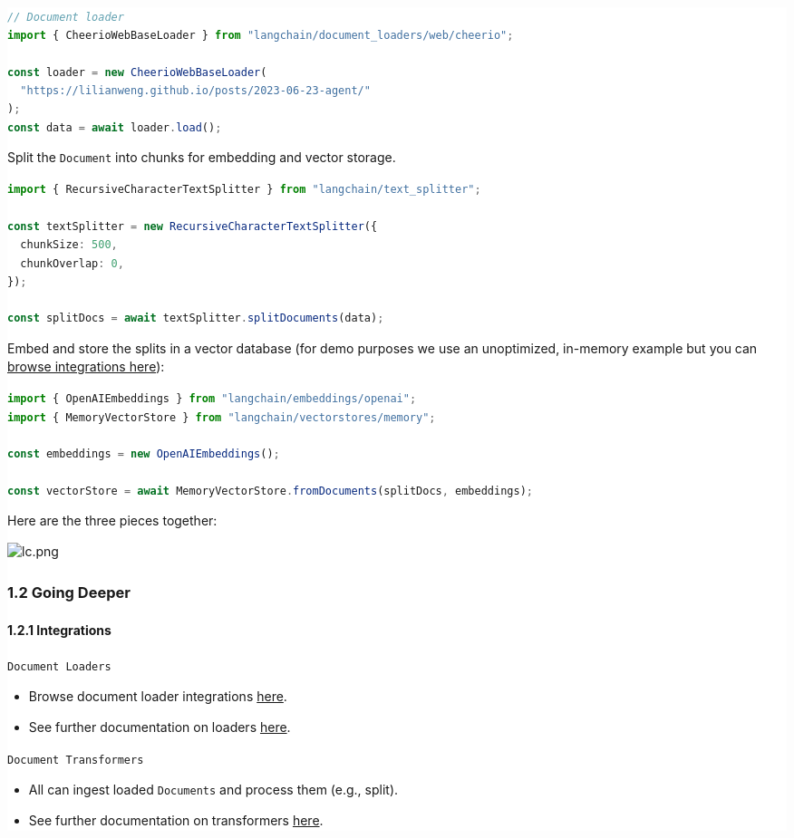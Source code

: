 ```typescript
// Document loader
import { CheerioWebBaseLoader } from "langchain/document_loaders/web/cheerio";

const loader = new CheerioWebBaseLoader(
  "https://lilianweng.github.io/posts/2023-06-23-agent/"
);
const data = await loader.load();
```

Split the `Document` into chunks for embedding and vector storage.


```typescript
import { RecursiveCharacterTextSplitter } from "langchain/text_splitter";

const textSplitter = new RecursiveCharacterTextSplitter({
  chunkSize: 500,
  chunkOverlap: 0,
});

const splitDocs = await textSplitter.splitDocuments(data);
```

Embed and store the splits in a vector database (for demo purposes we use an unoptimized, in-memory example but you can [browse integrations here](/docs/modules/data_connection/vectorstores/integrations/)):


```typescript
import { OpenAIEmbeddings } from "langchain/embeddings/openai";
import { MemoryVectorStore } from "langchain/vectorstores/memory";

const embeddings = new OpenAIEmbeddings();

const vectorStore = await MemoryVectorStore.fromDocuments(splitDocs, embeddings);
```

Here are the three pieces together:

![lc.png](/img/qa_data_load.png)

### 1.2 Going Deeper

#### 1.2.1 Integrations

`Document Loaders`

* Browse document loader integrations [here](/docs/modules/data_connection/document_loaders/).

* See further documentation on loaders [here](/docs/modules/data_connection/document_loaders/).

`Document Transformers`

* All can ingest loaded `Documents` and process them (e.g., split).

* See further documentation on transformers [here](/docs/modules/data_connection/document_transformers/).
